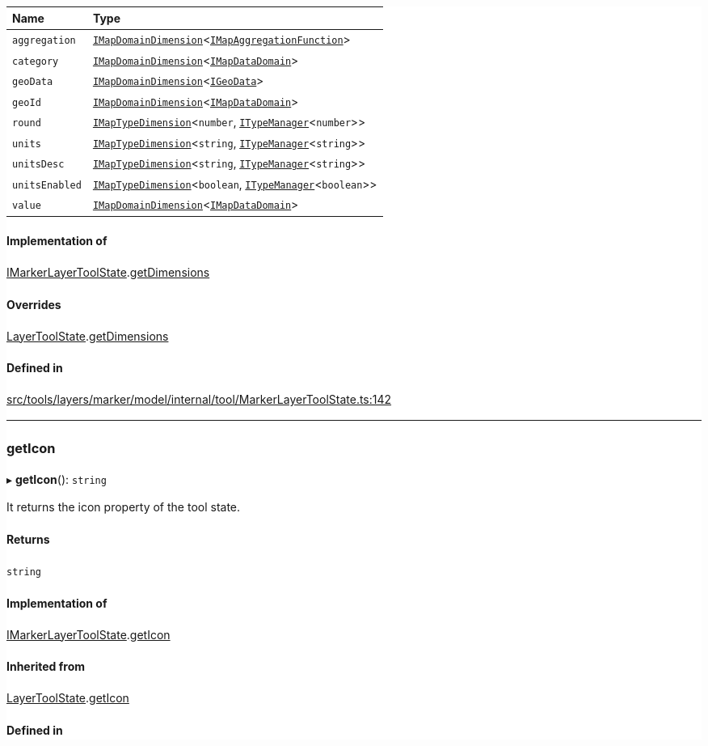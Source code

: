 | Name | Type |
| :------ | :------ |
| `aggregation` | [`IMapDomainDimension`](../interfaces/IMapDomainDimension.md)\<[`IMapAggregationFunction`](../interfaces/IMapAggregationFunction.md)\> |
| `category` | [`IMapDomainDimension`](../interfaces/IMapDomainDimension.md)\<[`IMapDataDomain`](../interfaces/IMapDataDomain.md)\> |
| `geoData` | [`IMapDomainDimension`](../interfaces/IMapDomainDimension.md)\<[`IGeoData`](../interfaces/IGeoData.md)\> |
| `geoId` | [`IMapDomainDimension`](../interfaces/IMapDomainDimension.md)\<[`IMapDataDomain`](../interfaces/IMapDataDomain.md)\> |
| `round` | [`IMapTypeDimension`](../interfaces/IMapTypeDimension.md)\<`number`, [`ITypeManager`](../interfaces/ITypeManager.md)\<`number`\>\> |
| `units` | [`IMapTypeDimension`](../interfaces/IMapTypeDimension.md)\<`string`, [`ITypeManager`](../interfaces/ITypeManager.md)\<`string`\>\> |
| `unitsDesc` | [`IMapTypeDimension`](../interfaces/IMapTypeDimension.md)\<`string`, [`ITypeManager`](../interfaces/ITypeManager.md)\<`string`\>\> |
| `unitsEnabled` | [`IMapTypeDimension`](../interfaces/IMapTypeDimension.md)\<`boolean`, [`ITypeManager`](../interfaces/ITypeManager.md)\<`boolean`\>\> |
| `value` | [`IMapDomainDimension`](../interfaces/IMapDomainDimension.md)\<[`IMapDataDomain`](../interfaces/IMapDataDomain.md)\> |

#### Implementation of

[IMarkerLayerToolState](../interfaces/IMarkerLayerToolState.md).[getDimensions](../interfaces/IMarkerLayerToolState.md#getdimensions)

#### Overrides

[LayerToolState](LayerToolState.md).[getDimensions](LayerToolState.md#getdimensions)

#### Defined in

[src/tools/layers/marker/model/internal/tool/MarkerLayerToolState.ts:142](https://github.com/geovisto/geovisto-map/blob/e22d774889dbc28cc1ec62933ecf6bab6690f172/src/tools/layers/marker/model/internal/tool/MarkerLayerToolState.ts#L142)

___

### getIcon

▸ **getIcon**(): `string`

It returns the icon property of the tool state.

#### Returns

`string`

#### Implementation of

[IMarkerLayerToolState](../interfaces/IMarkerLayerToolState.md).[getIcon](../interfaces/IMarkerLayerToolState.md#geticon)

#### Inherited from

[LayerToolState](LayerToolState.md).[getIcon](LayerToolState.md#geticon)

#### Defined in
